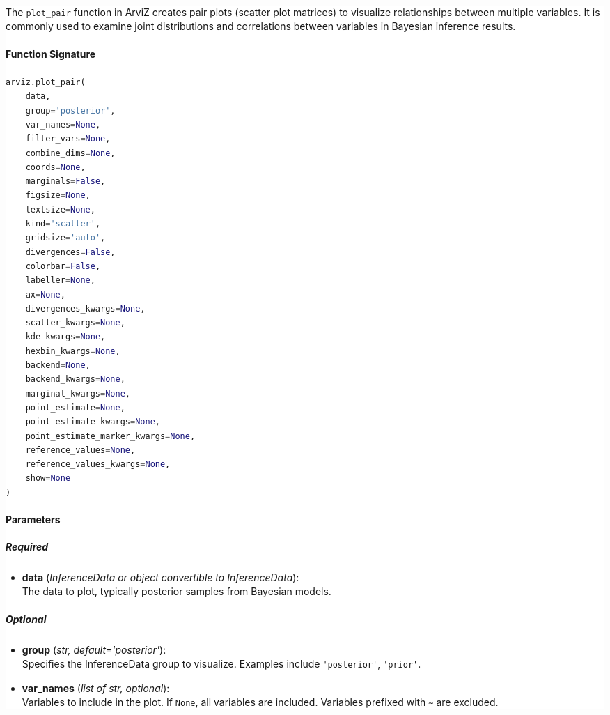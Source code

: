 The `plot_pair` function in ArviZ creates pair plots (scatter plot matrices) to visualize relationships between multiple variables. It is commonly used to examine joint distributions and correlations between variables in Bayesian inference results.

#### **Function Signature**

``` python
arviz.plot_pair(
    data,
    group='posterior',
    var_names=None,
    filter_vars=None,
    combine_dims=None,
    coords=None,
    marginals=False,
    figsize=None,
    textsize=None,
    kind='scatter',
    gridsize='auto',
    divergences=False,
    colorbar=False,
    labeller=None,
    ax=None,
    divergences_kwargs=None,
    scatter_kwargs=None,
    kde_kwargs=None,
    hexbin_kwargs=None,
    backend=None,
    backend_kwargs=None,
    marginal_kwargs=None,
    point_estimate=None,
    point_estimate_kwargs=None,
    point_estimate_marker_kwargs=None,
    reference_values=None,
    reference_values_kwargs=None,
    show=None
)
```

#### **Parameters**

##### **Required**

- **data** (*InferenceData or object convertible to InferenceData*):  
  The data to plot, typically posterior samples from Bayesian models.

##### **Optional**

- **group** (*str, default='posterior'*):  
  Specifies the InferenceData group to visualize. Examples include `'posterior'`, `'prior'`.

- **var_names** (*list of str, optional*):  
  Variables to include in the plot. If `None`, all variables are included. Variables prefixed with `~` are excluded.

